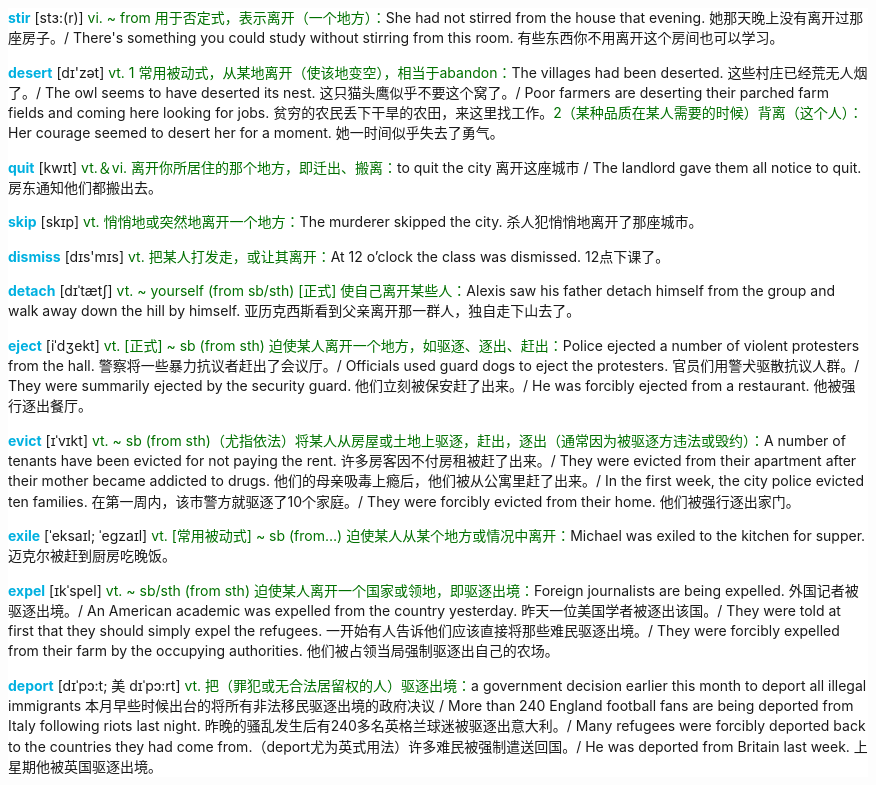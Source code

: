 <font color="sky blue">**stir**</font> [stɜ:(r)]
<font color="rgb(227, 108, 9)">vi. ~ from 用于否定式，表示离开（一个地方）：</font>She had not stirred from the house that evening. 她那天晚上没有离开过那座房子。/ There's something you could study without stirring from this room. 有些东西你不用离开这个房间也可以学习。

<font color="sky blue">**desert**</font> [dɪ'zət] 
<font color="rgb(227, 108, 9)">vt. 1 常用被动式，从某地离开（使该地变空），相当于abandon：</font>The villages had been deserted. 这些村庄已经荒无人烟了。/ The owl seems to have deserted its nest. 这只猫头鹰似乎不要这个窝了。/ Poor farmers are deserting their parched farm fields and coming here looking for jobs. 贫穷的农民丢下干旱的农田，来这里找工作。<font color="rgb(227, 108, 9)">2（某种品质在某人需要的时候）背离（这个人）：</font>Her courage seemed to desert her for a moment. 她一时间似乎失去了勇气。

<font color="sky blue">**quit**</font> [kwɪt] 
<font color="rgb(227, 108, 9)">vt.＆vi. 离开你所居住的那个地方，即迁出、搬离：</font>to quit the city 离开这座城市 / The landlord gave them all notice to quit. 房东通知他们都搬出去。

<font color="sky blue">**skip**</font> [skɪp] 
<font color="rgb(227, 108, 9)">vt. 悄悄地或突然地离开一个地方：</font>The murderer skipped the city. 杀人犯悄悄地离开了那座城市。

<font color="sky blue">**dismiss**</font> [dɪs'mɪs] 
<font color="rgb(227, 108, 9)">vt. 把某人打发走，或让其离开：</font>At 12 o’clock the class was dismissed. 12点下课了。

 <font color="sky blue">**detach**</font> [dɪˈtætʃ]
<font color="rgb(227, 108, 9)">vt. ~ yourself (from sb/sth) [正式] 使自己离开某些人：</font>Alexis saw his father detach himself from the group and walk away down the hill by himself. 亚历克西斯看到父亲离开那一群人，独自走下山去了。
           
<font color="sky blue">**eject**</font> [iˈdʒekt]
<font color="rgb(227, 108, 9)">vt. [正式] ~ sb (from sth) 迫使某人离开一个地方，如驱逐、逐出、赶出：</font>Police ejected a number of violent protesters from the hall. 警察将一些暴力抗议者赶出了会议厅。/ Officials used guard dogs to eject the protesters. 官员们用警犬驱散抗议人群。/ They were summarily ejected by the security guard. 他们立刻被保安赶了出来。/ He was forcibly ejected from a restaurant. 他被强行逐出餐厅。           
           
<font color="sky blue">**evict**</font> [ɪˈvɪkt]
<font color="rgb(227, 108, 9)">vt. ~ sb (from sth)（尤指依法）将某人从房屋或土地上驱逐，赶出，逐出（通常因为被驱逐方违法或毁约）：</font>A number of tenants have been evicted for not paying the rent. 许多房客因不付房租被赶了出来。/ They were evicted from their apartment after their mother became addicted to drugs. 他们的母亲吸毒上瘾后，他们被从公寓里赶了出来。/ In the first week, the city police evicted ten families. 在第一周内，该市警方就驱逐了10个家庭。/ They were forcibly evicted from their home. 他们被强行逐出家门。

<font color="sky blue">**exile**</font> [ˈeksaɪl; ˈegzaɪl]
<font color="rgb(227, 108, 9)">vt. [常用被动式] ~ sb (from…) 迫使某人从某个地方或情况中离开：</font>Michael was exiled to the kitchen for supper. 迈克尔被赶到厨房吃晚饭。          

<font color="sky blue">**expel**</font> [ɪkˈspel]
<font color="rgb(227, 108, 9)">vt. ~ sb/sth (from sth) 迫使某人离开一个国家或领地，即驱逐出境：</font>Foreign journalists are being expelled. 外国记者被驱逐出境。/ An American academic was expelled from the country yesterday. 昨天一位美国学者被逐出该国。/ They were told at first that they should simply expel the refugees. 一开始有人告诉他们应该直接将那些难民驱逐出境。/ They were forcibly expelled from their farm by the occupying authorities. 他们被占领当局强制驱逐出自己的农场。
                      
<font color="sky blue">**deport**</font> [dɪˈpɔ:t; 美 dɪˈpɔ:rt]
<font color="rgb(227, 108, 9)">vt. 把（罪犯或无合法居留权的人）驱逐出境：</font>a government decision earlier this month to deport all illegal immigrants 本月早些时候出台的将所有非法移民驱逐出境的政府决议 / More than 240 England football fans are being deported from Italy following riots last night. 昨晚的骚乱发生后有240多名英格兰球迷被驱逐出意大利。/ Many refugees were forcibly deported back to the countries they had come from.（deport尤为英式用法）许多难民被强制遣送回国。/ He was deported from Britain last week. 上星期他被英国驱逐出境。
